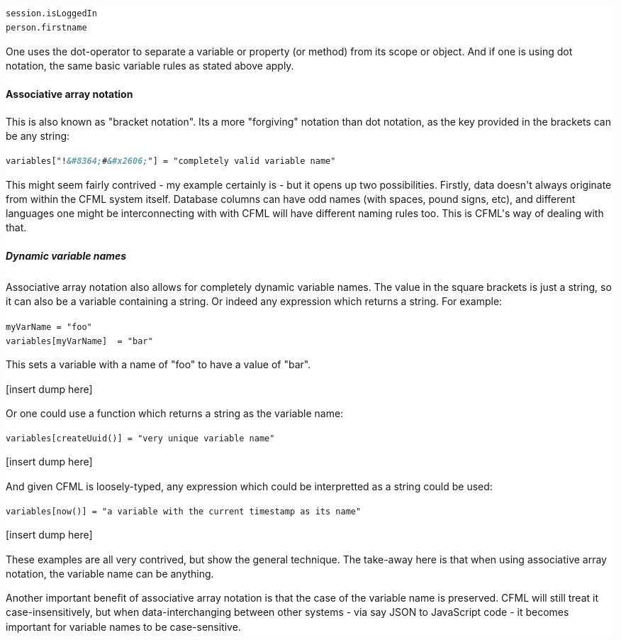 ```cfc
session.isLoggedIn
person.firstname
```

One uses the dot-operator to separate a variable or property (or method) from its scope or object. And if one is using dot notation, the same basic variable rules as stated above apply.

#### Associative array notation ####
This is also known as "bracket notation". Its a more "forgiving" notation than dot notation, as the key provided in the brackets can be any string:

```cfc
variables["!&#8364;#&#x2606;"] = "completely valid variable name"
```

This might seem fairly contrived - my example certainly is - but it opens up two possibilities. Firstly, data doesn't always originate from within the CFML system itself. Database columns can have odd names (with spaces, pound signs, etc), and different languages one might be interconnecting with with CFML will have different naming rules too. This is CFML's way of dealing with that.

##### Dynamic variable names #####
Associative array notation also allows for completely dynamic variable names. The value in the square brackets is just a string, so it can also be a variable containing a string. Or indeed any expression which returns a string. For example:

```cfc
myVarName = "foo"
variables[myVarName]  = "bar"
```

This sets a variable with a name of "foo" to have a value of "bar".

[insert dump here]

Or one could use a function which returns a string as the variable name:

```cfc
variables[createUuid()] = "very unique variable name"
```

[insert dump here]

And given CFML is loosely-typed, any expression which could be interpretted as a string could be used:

```cfc
variables[now()] = "a variable with the current timestamp as its name"
```

[insert dump here]

These examples are all very contrived, but show the general technique. The take-away here is that when using associative array notation, the variable name can be anything.

Another important benefit of associative array notation is that the case of the variable name is preserved. CFML will still treat it case-insensitively, but when data-interchanging between other systems - via say JSON to JavaScript code - it becomes important for variable names to be case-sensitive.
